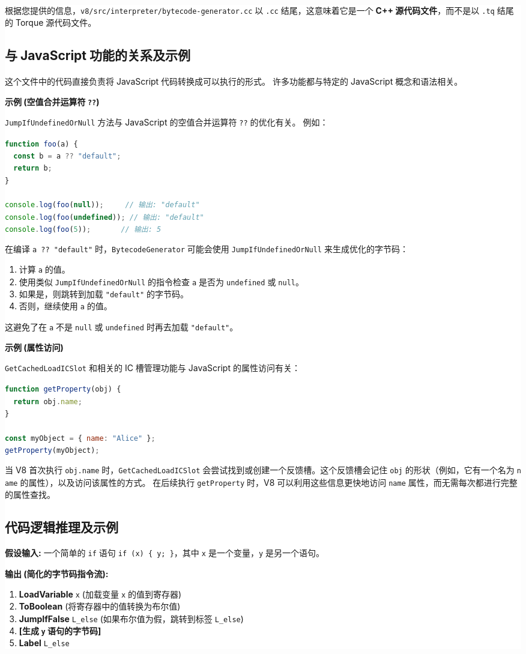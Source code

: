 根据您提供的信息，`v8/src/interpreter/bytecode-generator.cc` 以 `.cc` 结尾，这意味着它是一个 **C++ 源代码文件**，而不是以 `.tq` 结尾的 Torque 源代码文件。

## 与 JavaScript 功能的关系及示例

这个文件中的代码直接负责将 JavaScript 代码转换成可以执行的形式。 许多功能都与特定的 JavaScript 概念和语法相关。

**示例 (空值合并运算符 `??`)**

`JumpIfUndefinedOrNull` 方法与 JavaScript 的空值合并运算符 `??` 的优化有关。 例如：

```javascript
function foo(a) {
  const b = a ?? "default";
  return b;
}

console.log(foo(null));     // 输出: "default"
console.log(foo(undefined)); // 输出: "default"
console.log(foo(5));       // 输出: 5
```

在编译 `a ?? "default"` 时，`BytecodeGenerator` 可能会使用 `JumpIfUndefinedOrNull` 来生成优化的字节码：

1. 计算 `a` 的值。
2. 使用类似 `JumpIfUndefinedOrNull` 的指令检查 `a` 是否为 `undefined` 或 `null`。
3. 如果是，则跳转到加载 `"default"` 的字节码。
4. 否则，继续使用 `a` 的值。

这避免了在 `a` 不是 `null` 或 `undefined` 时再去加载 `"default"`。

**示例 (属性访问)**

`GetCachedLoadICSlot` 和相关的 IC 槽管理功能与 JavaScript 的属性访问有关：

```javascript
function getProperty(obj) {
  return obj.name;
}

const myObject = { name: "Alice" };
getProperty(myObject);
```

当 V8 首次执行 `obj.name` 时，`GetCachedLoadICSlot` 会尝试找到或创建一个反馈槽。这个反馈槽会记住 `obj` 的形状（例如，它有一个名为 `name` 的属性），以及访问该属性的方式。 在后续执行 `getProperty` 时，V8 可以利用这些信息更快地访问 `name` 属性，而无需每次都进行完整的属性查找。

## 代码逻辑推理及示例

**假设输入:**  一个简单的 `if` 语句 `if (x) { y; }`，其中 `x` 是一个变量，`y` 是另一个语句。

**输出 (简化的字节码指令流):**

1. **LoadVariable** `x`  (加载变量 `x` 的值到寄存器)
2. **ToBoolean**  (将寄存器中的值转换为布尔值)
3. **JumpIfFalse** `L_else` (如果布尔值为假，跳转到标签 `L_else`)
4. **[生成 `y` 语句的字节码]**
5. **Label** `L_else`

